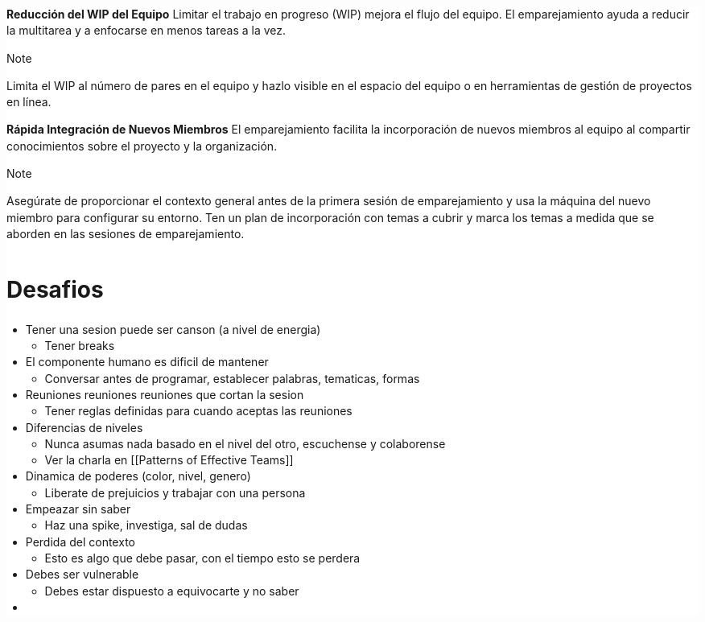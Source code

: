 **Reducción del WIP del Equipo** Limitar el trabajo en progreso (WIP) mejora el flujo del equipo. El emparejamiento ayuda a reducir la multitarea y a enfocarse en menos tareas a la vez.

>[!NOTE]
>Limita el WIP al número de pares en el equipo y hazlo visible en el espacio del equipo o en herramientas de gestión de proyectos en línea.


**Rápida Integración de Nuevos Miembros** El emparejamiento facilita la incorporación de nuevos miembros al equipo al compartir conocimientos sobre el proyecto y la organización.

>[!NOTE] 
>Asegúrate de proporcionar el contexto general antes de la primera sesión de emparejamiento y usa la máquina del nuevo miembro para configurar su entorno. Ten un plan de incorporación con temas a cubrir y marca los temas a medida que se aborden en las sesiones de emparejamiento.

# Desafios

- Tener una sesion puede ser canson (a nivel de energia)
	- Tener breaks
- El componente humano es dificil de mantener
	- Conversar antes de programar, establecer palabras, tematicas, formas 
- Reuniones reuniones reuniones que cortan la sesion
	- Tener reglas definidas para cuando aceptas las reuniones
- Diferencias de niveles
	- Nunca asumas nada basado en el nivel del otro, escuchense y colaborense
	- Ver la charla en [[Patterns of Effective Teams]]
- Dinamica de poderes (color, nivel, genero)
	- Liberate de prejuicios y trabajar con una persona
- Empeazar sin saber
	- Haz una spike, investiga, sal de dudas
- Perdida del contexto
	- Esto es algo que debe pasar, con el tiempo esto se perdera
- Debes ser vulnerable
	- Debes estar dispuesto a equivocarte y no saber
- 